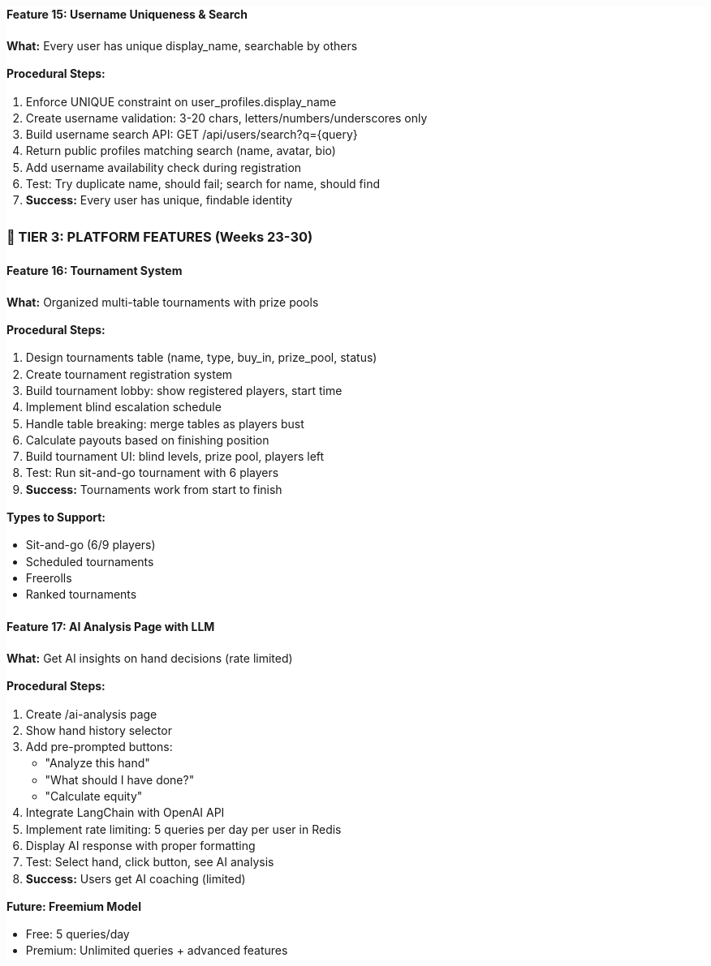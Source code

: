 #### Feature 15: Username Uniqueness & Search
**What:** Every user has unique display_name, searchable by others

**Procedural Steps:**
1. Enforce UNIQUE constraint on user_profiles.display_name
2. Create username validation: 3-20 chars, letters/numbers/underscores only
3. Build username search API: GET /api/users/search?q={query}
4. Return public profiles matching search (name, avatar, bio)
5. Add username availability check during registration
6. Test: Try duplicate name, should fail; search for name, should find
7. **Success:** Every user has unique, findable identity

### 🔮 TIER 3: PLATFORM FEATURES (Weeks 23-30)

#### Feature 16: Tournament System
**What:** Organized multi-table tournaments with prize pools

**Procedural Steps:**
1. Design tournaments table (name, type, buy_in, prize_pool, status)
2. Create tournament registration system
3. Build tournament lobby: show registered players, start time
4. Implement blind escalation schedule
5. Handle table breaking: merge tables as players bust
6. Calculate payouts based on finishing position
7. Build tournament UI: blind levels, prize pool, players left
8. Test: Run sit-and-go tournament with 6 players
9. **Success:** Tournaments work from start to finish

**Types to Support:**
- Sit-and-go (6/9 players)
- Scheduled tournaments
- Freerolls
- Ranked tournaments

#### Feature 17: AI Analysis Page with LLM
**What:** Get AI insights on hand decisions (rate limited)

**Procedural Steps:**
1. Create /ai-analysis page
2. Show hand history selector
3. Add pre-prompted buttons:
   - "Analyze this hand"
   - "What should I have done?"
   - "Calculate equity"
4. Integrate LangChain with OpenAI API
5. Implement rate limiting: 5 queries per day per user in Redis
6. Display AI response with proper formatting
7. Test: Select hand, click button, see AI analysis
8. **Success:** Users get AI coaching (limited)

**Future: Freemium Model**
- Free: 5 queries/day
- Premium: Unlimited queries + advanced features
